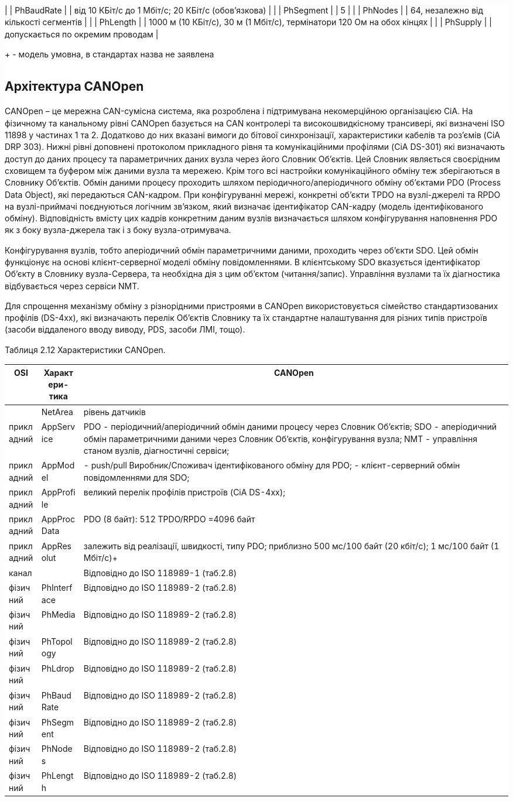 |           | PhBaudRate     |                                                              | від 10 КБіт/с до 1 Мбіт/с; 20 КБіт/с (обов’язкова)           |
|           | PhSegment      |                                                              | 5                                                            |
|           | PhNodes        |                                                              | 64, незалежно від кількості сегментів                        |
|           | PhLength       |                                                              | 1000 м (10 КБіт/с), 30 м (1 Мбіт/с), термінатори 120  Ом на обох кінцях |
|           | PhSupply       |                                                              | допускається по окремим  проводам                            |

\+ - модель умовна, в стандартах назва не заявлена 

## Архітектура CANOpen 

CANOpen – це мережна CAN-сумісна система, яка розроблена і підтримувана некомерційною організацією CiA. На фізичному та канальному рівні CANOpen базується на CAN контролері та високошвидкісному трансивері, які визначені ISO 11898 у частинах 1 та 2. Додатково до них вказані вимоги до бітової синхронізації, характеристики кабелів та роз’ємів (CiA DRP 303). Нижні рівні доповнені протоколом прикладного рівня та комунікаційними профілями (CiA DS-301) які визначають доступ до даних процесу та параметричних даних вузла через його Словник Об’єктів. Цей Словник являється своєрідним сховищем та буфером між даними вузла та мережею. Крім того всі настройки комунікаційного обміну теж зберігаються в Словнику Об’єктів. Обмін даними процесу проходить шляхом періодичного/аперіодичного обміну об’єктами PDO (Process Data Object), які передаються CAN-кадром. При конфігуруванні мережі, конкретні об’єкти TPDO на вузлі-джерелі та RPDO на вузлі-приймачі поєднуються логічним зв’язком, який визначає ідентифікатор CAN-кадру (модель ідентифікованого обміну). Відповідність вмісту цих кадрів конкретним даним вузлів визначається шляхом конфігурування наповнення PDO як з боку вузла-джерела так і з боку вузла-отримувача. 

Конфігурування вузлів, тобто аперіодичний обмін параметричними даними, проходить через об’єкти SDO. Цей обмін функціонує на основі клієнт-серверної моделі обміну повідомленнями. В клієнтському SDO вказується ідентифікатор Об’єкту в Словнику вузла-Сервера, та необхідна дія з цим об’єктом (читання/запис). Управління вузлами та їх діагностика відбувається через сервіси NMT.  

 Для спрощення механізму обміну з різнорідними пристроями в CANOpen використовується сімейство стандартизованих профілів (DS-4xx), які визначають перелік Об’єктів Словнику та їх стандартне налаштування для різних типів пристроїв (засоби віддаленого вводу виводу, PDS, засоби ЛМІ, тощо). 

Таблиця 2.12 Характеристики CANOpen.

| OSI        | Характери-тика | CANOpen                                                      |
| ---------- | -------------- | ------------------------------------------------------------ |
|            | NetArea        | рівень датчиків                                              |
| прикладний | AppService     | PDO -  періодичний/аперіодичний обмін даними процесу через Словник Об’єктів; SDO -  аперіодичний обмін параметричними даними через Словник Об’єктів,  конфігурування вузла; NMT -  управління станом вузлів, діагностичні  сервіси; |
| прикладний | AppModel       | -     push/pull Виробник/Споживач ідентифікованого обміну для PDO;  -     клієнт-серверний  обмін повідомленнями для SDO; |
| прикладний | AppProfile     | великий перелік  профілів пристроїв (CiA DS-4xx);            |
| прикладний | AppProcData    | PDO (8 байт):  512 TPDO/RPDO  =4096 байт                     |
| прикладний | AppResolut     | залежить від  реалізації, швидкості, типу PDO;  приблизно 500 мс/100  байт (20 кбіт/с); 1 мс/100 байт (1 Мбіт/с)+ |
| канал      |                | Відповідно до ISO 118989-1 (таб.2.8)                         |
| фізичний   | PhInterface    | Відповідно до ISO 118989-2 (таб.2.8)                         |
| фізичний   | PhMedia        | Відповідно до ISO 118989-2 (таб.2.8)                         |
| фізичний   | PhTopology     | Відповідно до ISO 118989-2 (таб.2.8)                         |
| фізичний   | PhLdrop        | Відповідно до ISO 118989-2 (таб.2.8)                         |
| фізичний   | PhBaudRate     | Відповідно до ISO 118989-2 (таб.2.8)                         |
| фізичний   | PhSegment      | Відповідно до ISO 118989-2 (таб.2.8)                         |
| фізичний   | PhNodes        | Відповідно до ISO 118989-2 (таб.2.8)                         |
| фізичний   | PhLength       | Відповідно до ISO 118989-2 (таб.2.8)                         |